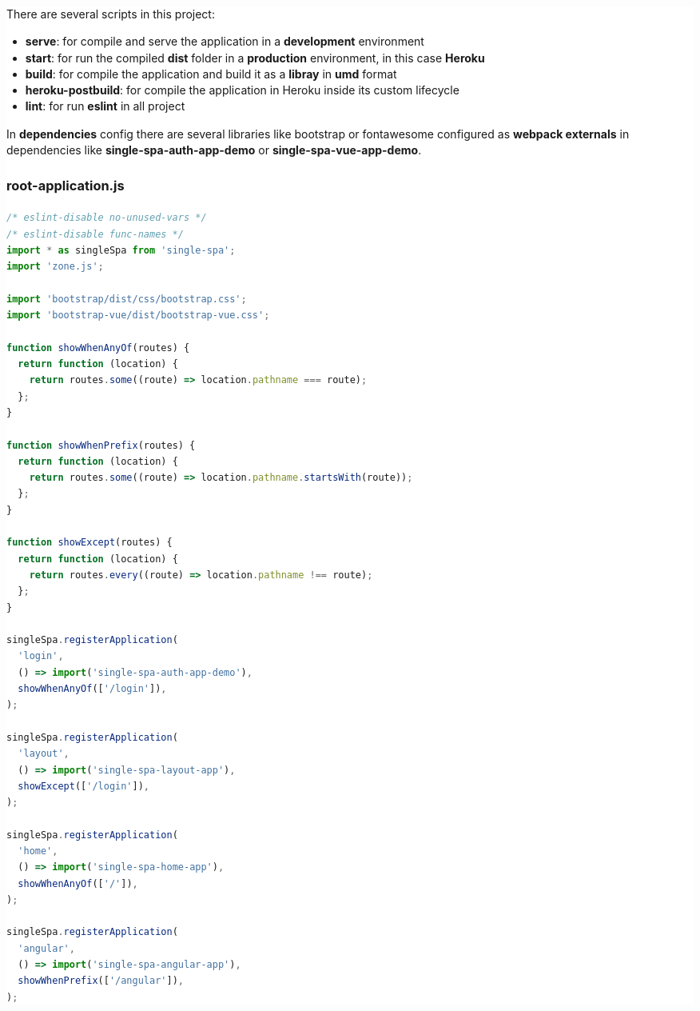 There are several scripts in this project:

- **serve**: for compile and serve the application in a **development** environment
- **start**: for run the compiled **dist** folder in a **production** environment, in this case **Heroku**
- **build**: for compile the application and build it as a **libray** in **umd** format
- **heroku-postbuild**: for compile the application in Heroku inside its custom lifecycle
- **lint**: for run **eslint** in all project

In **dependencies** config there are several libraries like bootstrap or fontawesome configured as **webpack externals** in dependencies like **single-spa-auth-app-demo** or **single-spa-vue-app-demo**.

### root-application.js

```javascript
/* eslint-disable no-unused-vars */
/* eslint-disable func-names */
import * as singleSpa from 'single-spa';
import 'zone.js';

import 'bootstrap/dist/css/bootstrap.css';
import 'bootstrap-vue/dist/bootstrap-vue.css';

function showWhenAnyOf(routes) {
  return function (location) {
    return routes.some((route) => location.pathname === route);
  };
}

function showWhenPrefix(routes) {
  return function (location) {
    return routes.some((route) => location.pathname.startsWith(route));
  };
}

function showExcept(routes) {
  return function (location) {
    return routes.every((route) => location.pathname !== route);
  };
}

singleSpa.registerApplication(
  'login',
  () => import('single-spa-auth-app-demo'),
  showWhenAnyOf(['/login']),
);

singleSpa.registerApplication(
  'layout',
  () => import('single-spa-layout-app'),
  showExcept(['/login']),
);

singleSpa.registerApplication(
  'home',
  () => import('single-spa-home-app'),
  showWhenAnyOf(['/']),
);

singleSpa.registerApplication(
  'angular',
  () => import('single-spa-angular-app'),
  showWhenPrefix(['/angular']),
);
```